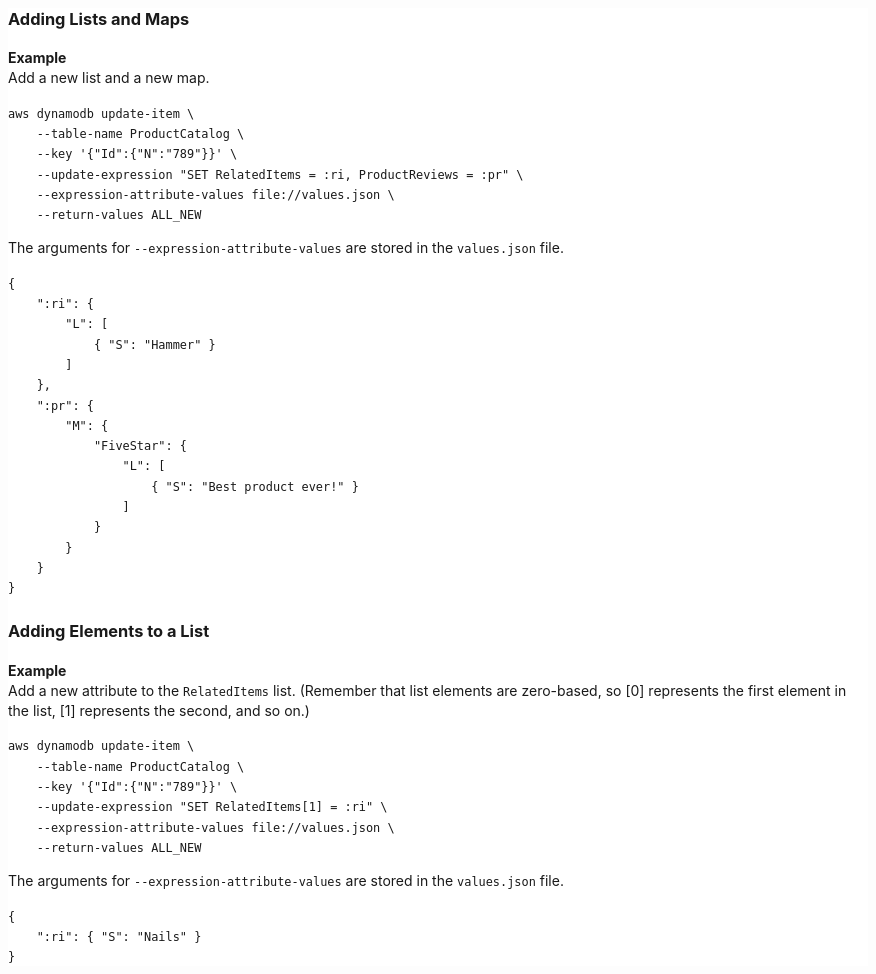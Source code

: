 ### Adding Lists and Maps<a name="Expressions.UpdateExpressions.SET.AddingListsAndMaps"></a>

**Example**  
Add a new list and a new map\.  

```
aws dynamodb update-item \
    --table-name ProductCatalog \
    --key '{"Id":{"N":"789"}}' \
    --update-expression "SET RelatedItems = :ri, ProductReviews = :pr" \
    --expression-attribute-values file://values.json \
    --return-values ALL_NEW
```
The arguments for `--expression-attribute-values` are stored in the `values.json` file\.  

```
{
    ":ri": {
        "L": [
            { "S": "Hammer" }
        ]
    },
    ":pr": {
        "M": {
            "FiveStar": {
                "L": [
                    { "S": "Best product ever!" }
                ]
            }
        }
    }
}
```

### Adding Elements to a List<a name="Expressions.UpdateExpressions.SET.AddingListElements"></a>

**Example**  
Add a new attribute to the `RelatedItems` list\. \(Remember that list elements are zero\-based, so \[0\] represents the first element in the list, \[1\] represents the second, and so on\.\)  

```
aws dynamodb update-item \
    --table-name ProductCatalog \
    --key '{"Id":{"N":"789"}}' \
    --update-expression "SET RelatedItems[1] = :ri" \
    --expression-attribute-values file://values.json \
    --return-values ALL_NEW
```
The arguments for `--expression-attribute-values` are stored in the `values.json` file\.  

```
{
    ":ri": { "S": "Nails" }
}
```
